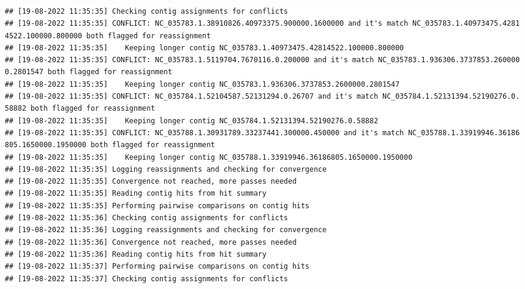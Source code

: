     ## [19-08-2022 11:35:35] Checking contig assignments for conflicts
    ## [19-08-2022 11:35:35] CONFLICT: NC_035783.1.38910826.40973375.900000.1600000 and it's match NC_035783.1.40973475.42814522.100000.800000 both flagged for reassignment
    ## [19-08-2022 11:35:35]    Keeping longer contig NC_035783.1.40973475.42814522.100000.800000
    ## [19-08-2022 11:35:35] CONFLICT: NC_035783.1.5119704.7670116.0.200000 and it's match NC_035783.1.936306.3737853.2600000.2801547 both flagged for reassignment
    ## [19-08-2022 11:35:35]    Keeping longer contig NC_035783.1.936306.3737853.2600000.2801547
    ## [19-08-2022 11:35:35] CONFLICT: NC_035784.1.52104587.52131294.0.26707 and it's match NC_035784.1.52131394.52190276.0.58882 both flagged for reassignment
    ## [19-08-2022 11:35:35]    Keeping longer contig NC_035784.1.52131394.52190276.0.58882
    ## [19-08-2022 11:35:35] CONFLICT: NC_035788.1.30931789.33237441.300000.450000 and it's match NC_035788.1.33919946.36186805.1650000.1950000 both flagged for reassignment
    ## [19-08-2022 11:35:35]    Keeping longer contig NC_035788.1.33919946.36186805.1650000.1950000
    ## [19-08-2022 11:35:35] Logging reassignments and checking for convergence
    ## [19-08-2022 11:35:35] Convergence not reached, more passes needed
    ## [19-08-2022 11:35:35] Reading contig hits from hit summary
    ## [19-08-2022 11:35:35] Performing pairwise comparisons on contig hits
    ## [19-08-2022 11:35:36] Checking contig assignments for conflicts
    ## [19-08-2022 11:35:36] Logging reassignments and checking for convergence
    ## [19-08-2022 11:35:36] Convergence not reached, more passes needed
    ## [19-08-2022 11:35:36] Reading contig hits from hit summary
    ## [19-08-2022 11:35:37] Performing pairwise comparisons on contig hits
    ## [19-08-2022 11:35:37] Checking contig assignments for conflicts